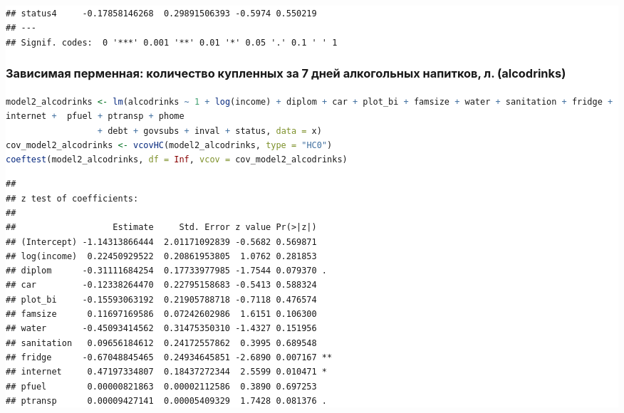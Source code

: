     ## status4     -0.17858146268  0.29891506393 -0.5974 0.550219   
    ## ---
    ## Signif. codes:  0 '***' 0.001 '**' 0.01 '*' 0.05 '.' 0.1 ' ' 1

### Зависимая перменная: количество купленных за 7 дней алкогольных напитков, л. (alcodrinks)

``` r
model2_alcodrinks <- lm(alcodrinks ~ 1 + log(income) + diplom + car + plot_bi + famsize + water + sanitation + fridge + internet +  pfuel + ptransp + phome
                  + debt + govsubs + inval + status, data = x)
cov_model2_alcodrinks <- vcovHC(model2_alcodrinks, type = "HC0")
coeftest(model2_alcodrinks, df = Inf, vcov = cov_model2_alcodrinks)
```

    ## 
    ## z test of coefficients:
    ## 
    ##                   Estimate     Std. Error z value Pr(>|z|)   
    ## (Intercept) -1.14313866444  2.01171092839 -0.5682 0.569871   
    ## log(income)  0.22450929522  0.20861953805  1.0762 0.281853   
    ## diplom      -0.31111684254  0.17733977985 -1.7544 0.079370 . 
    ## car         -0.12338264470  0.22795158683 -0.5413 0.588324   
    ## plot_bi     -0.15593063192  0.21905788718 -0.7118 0.476574   
    ## famsize      0.11697169586  0.07242602986  1.6151 0.106300   
    ## water       -0.45093414562  0.31475350310 -1.4327 0.151956   
    ## sanitation   0.09656184612  0.24172557862  0.3995 0.689548   
    ## fridge      -0.67048845465  0.24934645851 -2.6890 0.007167 **
    ## internet     0.47197334807  0.18437272344  2.5599 0.010471 * 
    ## pfuel        0.00000821863  0.00002112586  0.3890 0.697253   
    ## ptransp      0.00009427141  0.00005409329  1.7428 0.081376 . 